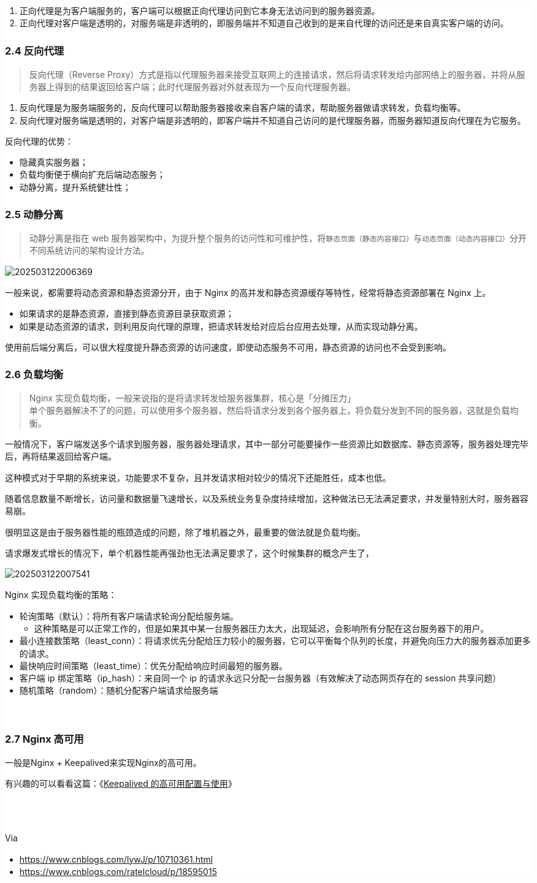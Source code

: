 1. 正向代理是为客户端服务的，客户端可以根据正向代理访问到它本身无法访问到的服务器资源。
2. 正向代理对客户端是透明的，对服务端是非透明的，即服务端并不知道自己收到的是来自代理的访问还是来自真实客户端的访问。

### 2.4 反向代理

> 反向代理（Reverse Proxy）方式是指以代理服务器来接受互联网上的连接请求，然后将请求转发给内部网络上的服务器，并将从服务器上得到的结果返回给客户端；此时代理服务器对外就表现为一个反向代理服务器。

1. 反向代理是为服务端服务的，反向代理可以帮助服务器接收来自客户端的请求，帮助服务器做请求转发，负载均衡等。
2. 反向代理对服务端是透明的，对客户端是非透明的，即客户端并不知道自己访问的是代理服务器，而服务器知道反向代理在为它服务。

反向代理的优势：

- 隐藏真实服务器；
- 负载均衡便于横向扩充后端动态服务；
- 动静分离，提升系统健壮性；

### 2.5 动静分离

> 动静分离是指在 web 服务器架构中，为提升整个服务的访问性和可维护性，将`静态页面（静态内容接口）`与`动态页面（动态内容接口）`分开不同系统访问的架构设计方法。

![202503122006369](https://gitee.com/librarookie/picgo/raw/master/img/202503122006369.png)

一般来说，都需要将动态资源和静态资源分开，由于 Nginx 的高并发和静态资源缓存等特性，经常将静态资源部署在 Nginx 上。

- 如果请求的是静态资源，直接到静态资源目录获取资源；
- 如果是动态资源的请求，则利用反向代理的原理，把请求转发给对应后台应用去处理，从而实现动静分离。

使用前后端分离后，可以很大程度提升静态资源的访问速度，即使动态服务不可用，静态资源的访问也不会受到影响。

### 2.6 负载均衡

> Nginx 实现负载均衡，一般来说指的是将请求转发给服务器集群，核心是「分摊压力」
> </br>单个服务器解决不了的问题，可以使用多个服务器，然后将请求分发到各个服务器上，将负载分发到不同的服务器，这就是负载均衡。

一般情况下，客户端发送多个请求到服务器，服务器处理请求，其中一部分可能要操作一些资源比如数据库、静态资源等，服务器处理完毕后，再将结果返回给客户端。

这种模式对于早期的系统来说，功能要求不复杂，且并发请求相对较少的情况下还能胜任，成本也低。

随着信息数量不断增长，访问量和数据量飞速增长，以及系统业务复杂度持续增加，这种做法已无法满足要求，并发量特别大时，服务器容易崩。

很明显这是由于服务器性能的瓶颈造成的问题，除了堆机器之外，最重要的做法就是负载均衡。

请求爆发式增长的情况下，单个机器性能再强劲也无法满足要求了，这个时候集群的概念产生了，

![202503122007541](https://gitee.com/librarookie/picgo/raw/master/img/202503122007541.png)

Nginx 实现负载均衡的策略：

- 轮询策略（默认）：将所有客户端请求轮询分配给服务端。
  - 这种策略是可以正常工作的，但是如果其中某一台服务器压力太大，出现延迟，会影响所有分配在这台服务器下的用户。
- 最小连接数策略（least_conn）：将请求优先分配给压力较小的服务器，它可以平衡每个队列的长度，并避免向压力大的服务器添加更多的请求。
- 最快响应时间策略（least_time）：优先分配给响应时间最短的服务器。
- 客户端 ip 绑定策略（ip_hash）：来自同一个 ip 的请求永远只分配一台服务器（有效解决了动态网页存在的 session 共享问题）
- 随机策略（random）：随机分配客户端请求给服务端

</br>

### 2.7 Nginx 高可用

一般是Nginx + Keepalived来实现Nginx的高可用。

有兴趣的可以看看这篇：《[Keepalived 的高可用配置与使用](https://www.cnblogs.com/librarookie/p/18615518)》

</br>
</br>

Via

- <https://www.cnblogs.com/lywJ/p/10710361.html>
- <https://www.cnblogs.com/ratelcloud/p/18595015>
